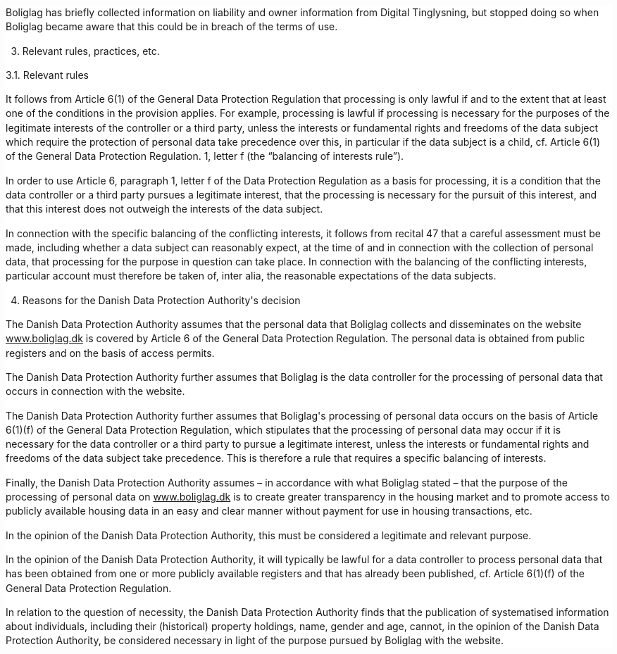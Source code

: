 Boliglag has briefly collected information on liability and owner information from Digital Tinglysning, but stopped doing so when Boliglag became aware that this could be in breach of the terms of use.

3. Relevant rules, practices, etc.

3.1. Relevant rules  

It follows from Article 6(1) of the General Data Protection Regulation that processing is only lawful if and to the extent that at least one of the conditions in the provision applies. For example, processing is lawful if processing is necessary for the purposes of the legitimate interests of the controller or a third party, unless the interests or fundamental rights and freedoms of the data subject which require the protection of personal data take precedence over this, in particular if the data subject is a child, cf. Article 6(1) of the General Data Protection Regulation. 1, letter f (the “balancing of interests rule”). 

In order to use Article 6, paragraph 1, letter f of the Data Protection Regulation as a basis for processing, it is a condition that the data controller or a third party pursues a legitimate interest, that the processing is necessary for the pursuit of this interest, and that this interest does not outweigh the interests of the data subject.

In connection with the specific balancing of the conflicting interests, it follows from recital 47 that a careful assessment must be made, including whether a data subject can reasonably expect, at the time of and in connection with the collection of personal data, that processing for the purpose in question can take place. In connection with the balancing of the conflicting interests, particular account must therefore be taken of, inter alia, the reasonable expectations of the data subjects. 

4. Reasons for the Danish Data Protection Authority's decision

The Danish Data Protection Authority assumes that the personal data that Boliglag collects and disseminates on the website www.boliglag.dk is covered by Article 6 of the General Data Protection Regulation. The personal data is obtained from public registers and on the basis of access permits.

The Danish Data Protection Authority further assumes that Boliglag is the data controller for the processing of personal data that occurs in connection with the website.

The Danish Data Protection Authority further assumes that Boliglag's processing of personal data occurs on the basis of Article 6(1)(f) of the General Data Protection Regulation, which stipulates that the processing of personal data may occur if it is necessary for the data controller or a third party to pursue a legitimate interest, unless the interests or fundamental rights and freedoms of the data subject take precedence. This is therefore a rule that requires a specific balancing of interests.

Finally, the Danish Data Protection Authority assumes – in accordance with what Boliglag stated – that the purpose of the processing of personal data on www.boliglag.dk is to create greater transparency in the housing market and to promote access to publicly available housing data in an easy and clear manner without payment for use in housing transactions, etc.

In the opinion of the Danish Data Protection Authority, this must be considered a legitimate and relevant purpose.

In the opinion of the Danish Data Protection Authority, it will typically be lawful for a data controller to process personal data that has been obtained from one or more publicly available registers and that has already been published, cf. Article 6(1)(f) of the General Data Protection Regulation.

In relation to the question of necessity, the Danish Data Protection Authority finds that the publication of systematised information about individuals, including their (historical) property holdings, name, gender and age, cannot, in the opinion of the Danish Data Protection Authority, be considered necessary in light of the purpose pursued by Boliglag with the website.
